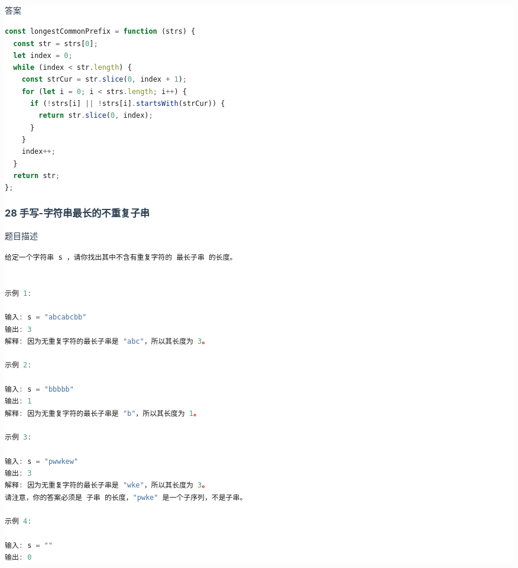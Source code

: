 <font style="color:rgb(44, 62, 80);">答案</font>

```javascript
const longestCommonPrefix = function (strs) {
  const str = strs[0];
  let index = 0;
  while (index < str.length) {
    const strCur = str.slice(0, index + 1);
    for (let i = 0; i < strs.length; i++) {
      if (!strs[i] || !strs[i].startsWith(strCur)) {
        return str.slice(0, index);
      }
    }
    index++;
  }
  return str;
};
```

### [](https://www.123fe.net/docs/base.html#_28-%E6%89%8B%E5%86%99-%E5%AD%97%E7%AC%A6%E4%B8%B2%E6%9C%80%E9%95%BF%E7%9A%84%E4%B8%8D%E9%87%8D%E5%A4%8D%E5%AD%90%E4%B8%B2)<font style="color:rgb(44, 62, 80);">28 手写-字符串最长的不重复子串</font>
<font style="color:rgb(44, 62, 80);">题目描述</font>

```javascript
给定一个字符串 s ，请你找出其中不含有重复字符的 最长子串 的长度。


示例 1:

输入: s = "abcabcbb"
输出: 3
解释: 因为无重复字符的最长子串是 "abc"，所以其长度为 3。

示例 2:

输入: s = "bbbbb"
输出: 1
解释: 因为无重复字符的最长子串是 "b"，所以其长度为 1。

示例 3:

输入: s = "pwwkew"
输出: 3
解释: 因为无重复字符的最长子串是 "wke"，所以其长度为 3。
请注意，你的答案必须是 子串 的长度，"pwke" 是一个子序列，不是子串。

示例 4:

输入: s = ""
输出: 0
```

